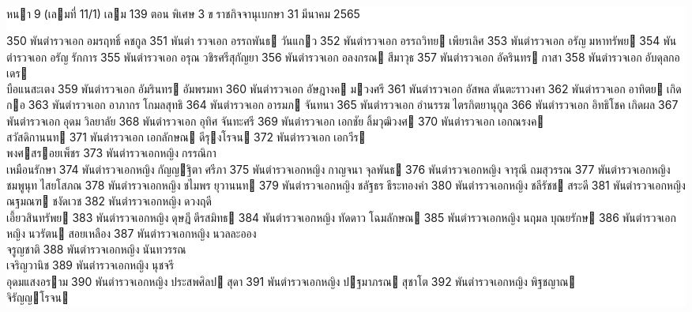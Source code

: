  หนา    9 (เลมที่    11/1) 
เลม    139   ตอน  พิเศษ   3   ข ราชกิจจานุเบกษา 31   มีนาคม   2565 
 
 
 350 พันตํารวจเอก อมรฤทธิ์  คชกูล 
 351 พันตํา รวจเอก อรรถพันธ  วันแกว 
 352 พันตํารวจเอก อรรถวิทย  เพียรเลิศ 
 353 พันตํารวจเอก อรัญ  มหาทรัพย 
 354 พันตํารวจเอก อรัญ  รักการ 
 355 พันตํารวจเอก อรุณ  วชิรศรีสุกัญยา 
 356 พันตํารวจเอก อลงกรณ  สีมาวุธ 
 357 พันตํารวจเอก อัครินทร  กาสา 
 358 พันตํารวจเอก อับดุลกอเดร   
  บือแนสะเตง 
 359 พันตํารวจเอก อัมรินทร  อัมพรมหา 
 360 พันตํารวจเอก อัษฎางค  มวงศรี 
 361 พันตํารวจเอก อัสพล  ตันตะราวงศา 
 362 พันตํารวจเอก อาทิตย  เกิดกอ 
 363 พันตํารวจเอก อาภากร  โกมลสุทธิ 
 364 พันตํารวจเอก อารมภ  จันทนา 
 365 พันตํารวจเอก อํานรรฆ  ไตรกิตยานุกูล 
 366 พันตํารวจเอก อิทธิโชค  เกิดผล 
 367 พันตํารวจเอก อุดม  วิลยาลัย 
 368 พันตํารวจเอก อุทิศ  จันทะศรี 
 369 พันตํารวจเอก เอกชัย  ลิ้มวุฒิวงศ 
 370 พันตํารวจเอก เอกณรงค   
  สวัสดิกานนท 
 371 พันตํารวจเอก เอกลักษณ  ดีรุงโรจน 
 372 พันตํารวจเอก เอกวีร   
  พงศสรอยเพ็ชร 
 373 พันตํารวจเอกหญิง กรรณิกา   
  เหมือนรักษา 
 374 พันตํารวจเอกหญิง กัญญฐิตา  ศรีภา 
 375 พันตํารวจเอกหญิง กาญจนา  จุลพันธ 
 376 พันตํารวจเอกหญิง จารุณี  ถมสุวรรณ 
 377 พันตํารวจเอกหญิง ชมพูนุท  ไสยโสภณ 
 378 พันตํารวจเอกหญิง ชไมพร  ยุวานนท 
 379 พันตํารวจเอกหญิง ชลัฐธร  ธีระทองคํา 
 380 พันตํารวจเอกหญิง ชลีรัชช  สระดี 
 381 พันตํารวจเอกหญิง ณฐมณฑ  ชงัดเวช 
 382 พันตํารวจเอกหญิง ดวงฤดี   
  เอี้ยวสินทรัพย 
 383 พันตํารวจเอกหญิง ดุษฎี  ตีรสมิทธ 
 384 พันตํารวจเอกหญิง ทัดดาว  โฉมลักษณ 
 385 พันตํารวจเอกหญิง นฤมล  บุณยรักษ 
 386 พันตํารวจเอกหญิง นวรัตน  สอยเหลือง 
 387 พันตํารวจเอกหญิง นวลละออง   
  จรูญชาติ 
 388 พันตํารวจเอกหญิง นันทวรรณ   
  เจริญวานิช 
 389 พันตํารวจเอกหญิง นุชจรี   
  อุดมแสงอราม 
 390 พันตํารวจเอกหญิง ประสพศิลป  สุดา 
 391 พันตํารวจเอกหญิง ปฐมาภรณ  สุชาโต 
 392 พันตํารวจเอกหญิง พิฐชญาณ   
  จิรัญญโรจน 
